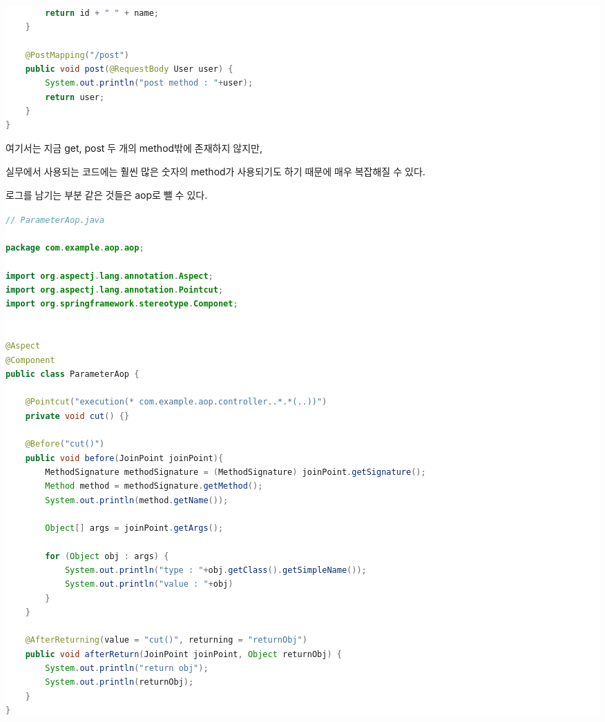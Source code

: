 ```java
        return id + " " + name;
    }
    
    @PostMapping("/post")
    public void post(@RequestBody User user) {
        System.out.println("post method : "+user);
        return user;
    }
}
```

여기서는 지금 get, post 두 개의 method밖에 존재하지 않지만,  

실무에서 사용되는 코드에는 훨씬 많은 숫자의 method가 사용되기도 하기 때문에 매우 복잡해질 수 있다.  

로그를 남기는 부분 같은 것들은 aop로 뺄 수 있다.  

```java
// ParameterAop.java

package com.example.aop.aop;

import org.aspectj.lang.annotation.Aspect;
import org.aspectj.lang.annotation.Pointcut;
import org.springframework.stereotype.Componet;


@Aspect
@Component
public class ParameterAop {
    
    @Pointcut("execution(* com.example.aop.controller..*.*(..))")
    private void cut() {}
    
    @Before("cut()")
    public void before(JoinPoint joinPoint){
        MethodSignature methodSignature = (MethodSignature) joinPoint.getSignature();
        Method method = methodSignature.getMethod();
        System.out.println(method.getName());
        
        Object[] args = joinPoint.getArgs();
        
        for (Object obj : args) {
            System.out.println("type : "+obj.getClass().getSimpleName());
            System.out.println("value : "+obj)
        }
    }
    
    @AfterReturning(value = "cut()", returning = "returnObj")
    public void afterReturn(JoinPoint joinPoint, Object returnObj) {
        System.out.println("return obj");
        System.out.println(returnObj);
    }
}
```

